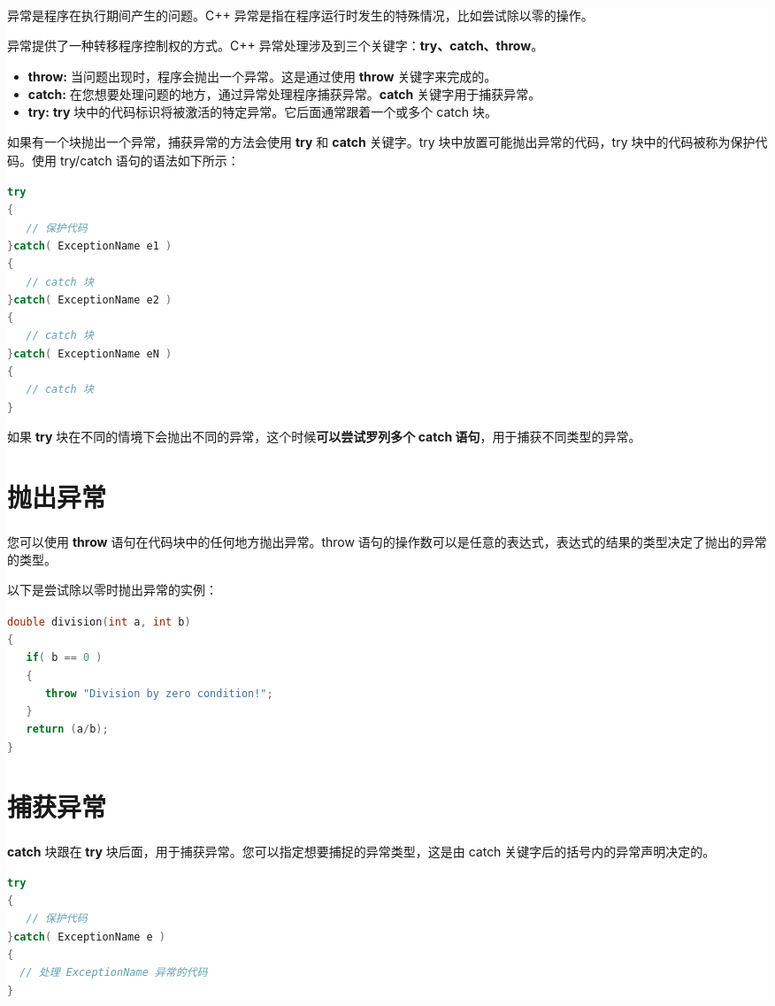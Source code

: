 异常是程序在执行期间产生的问题。C++ 异常是指在程序运行时发生的特殊情况，比如尝试除以零的操作。

异常提供了一种转移程序控制权的方式。C++ 异常处理涉及到三个关键字：**try、catch、throw**。

- **throw:** 当问题出现时，程序会抛出一个异常。这是通过使用 **throw** 关键字来完成的。
- **catch:** 在您想要处理问题的地方，通过异常处理程序捕获异常。**catch** 关键字用于捕获异常。
- **try:** **try** 块中的代码标识将被激活的特定异常。它后面通常跟着一个或多个 catch 块。

如果有一个块抛出一个异常，捕获异常的方法会使用 **try** 和 **catch** 关键字。try 块中放置可能抛出异常的代码，try 块中的代码被称为保护代码。使用 try/catch 语句的语法如下所示：

``` cpp
try
{
   // 保护代码
}catch( ExceptionName e1 )
{
   // catch 块
}catch( ExceptionName e2 )
{
   // catch 块
}catch( ExceptionName eN )
{
   // catch 块
}
```

如果 **try** 块在不同的情境下会抛出不同的异常，这个时候**可以尝试罗列多个 catch 语句**，用于捕获不同类型的异常。

# 抛出异常

您可以使用 **throw** 语句在代码块中的任何地方抛出异常。throw 语句的操作数可以是任意的表达式，表达式的结果的类型决定了抛出的异常的类型。

以下是尝试除以零时抛出异常的实例：

``` cpp
double division(int a, int b)
{
   if( b == 0 )
   {
      throw "Division by zero condition!";
   }
   return (a/b);
}
```

# 捕获异常

**catch** 块跟在 **try** 块后面，用于捕获异常。您可以指定想要捕捉的异常类型，这是由 catch 关键字后的括号内的异常声明决定的。

``` cpp
try
{
   // 保护代码
}catch( ExceptionName e )
{
  // 处理 ExceptionName 异常的代码
}
```
